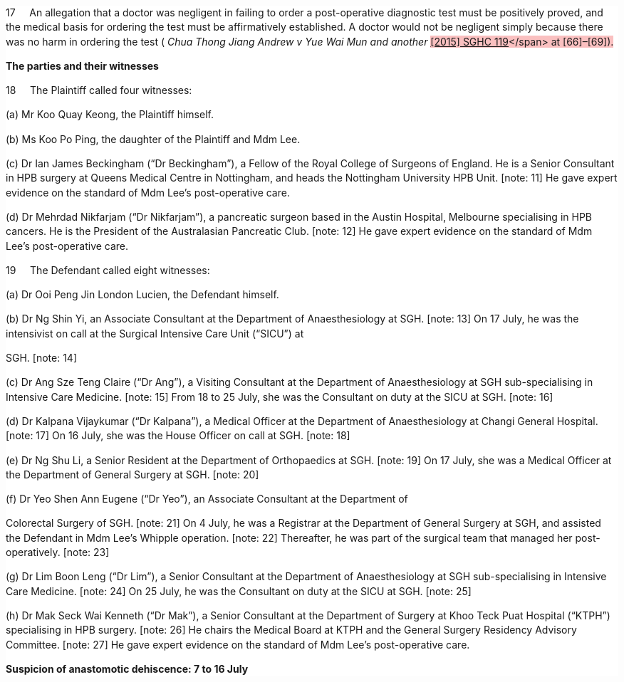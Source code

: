 17     An allegation that a doctor was negligent in failing to order a post-operative diagnostic test must be positively proved, and the medical basis for ordering the test must be affirmatively established. A doctor would not be negligent simply because there was no harm in ordering the test ( _Chua Thong Jiang Andrew v Yue Wai Mun and another_ <span style="background-color: #FAC0C0">[[2015] SGHC 119]("https://www.open.gov.sg")</span> at [66]–[69]). 

**The parties and their witnesses** 

18     The Plaintiff called four witnesses: 

 (a) Mr Koo Quay Keong, the Plaintiff himself. 

 (b) Ms Koo Po Ping, the daughter of the Plaintiff and Mdm Lee. 

 (c) Dr Ian James Beckingham (“Dr Beckingham”), a Fellow of the Royal College of Surgeons of England. He is a Senior Consultant in HPB surgery at Queens Medical Centre in Nottingham, and heads the Nottingham University HPB Unit. [note: 11] He gave expert evidence on the standard of Mdm Lee’s post-operative care. 

 (d) Dr Mehrdad Nikfarjam (“Dr Nikfarjam”), a pancreatic surgeon based in the Austin Hospital, Melbourne specialising in HPB cancers. He is the President of the Australasian Pancreatic Club. [note: 12] He gave expert evidence on the standard of Mdm Lee’s post-operative care. 

19     The Defendant called eight witnesses: 

 (a) Dr Ooi Peng Jin London Lucien, the Defendant himself. 

 (b) Dr Ng Shin Yi, an Associate Consultant at the Department of Anaesthesiology at SGH. [note: 13] On 17 July, he was the intensivist on call at the Surgical Intensive Care Unit (“SICU”) at 

 SGH. [note: 14] 

 (c) Dr Ang Sze Teng Claire (“Dr Ang”), a Visiting Consultant at the Department of Anaesthesiology at SGH sub-specialising in Intensive Care Medicine. [note: 15] From 18 to 25 July, she was the Consultant on duty at the SICU at SGH. [note: 16] 

 (d) Dr Kalpana Vijaykumar (“Dr Kalpana”), a Medical Officer at the Department of Anaesthesiology at Changi General Hospital. [note: 17] On 16 July, she was the House Officer on call at SGH. [note: 18] 

 (e) Dr Ng Shu Li, a Senior Resident at the Department of Orthopaedics at SGH. [note: 19] On 17 July, she was a Medical Officer at the Department of General Surgery at SGH. [note: 20] 

 (f) Dr Yeo Shen Ann Eugene (“Dr Yeo”), an Associate Consultant at the Department of 


 Colorectal Surgery of SGH. [note: 21] On 4 July, he was a Registrar at the Department of General Surgery at SGH, and assisted the Defendant in Mdm Lee’s Whipple operation. [note: 22] Thereafter, he was part of the surgical team that managed her post-operatively. [note: 23] 

 (g) Dr Lim Boon Leng (“Dr Lim”), a Senior Consultant at the Department of Anaesthesiology at SGH sub-specialising in Intensive Care Medicine. [note: 24] On 25 July, he was the Consultant on duty at the SICU at SGH. [note: 25] 

 (h) Dr Mak Seck Wai Kenneth (“Dr Mak”), a Senior Consultant at the Department of Surgery at Khoo Teck Puat Hospital (“KTPH”) specialising in HPB surgery. [note: 26] He chairs the Medical Board at KTPH and the General Surgery Residency Advisory Committee. [note: 27] He gave expert evidence on the standard of Mdm Lee’s post-operative care. 

**Suspicion of anastomotic dehiscence: 7 to 16 July** 
